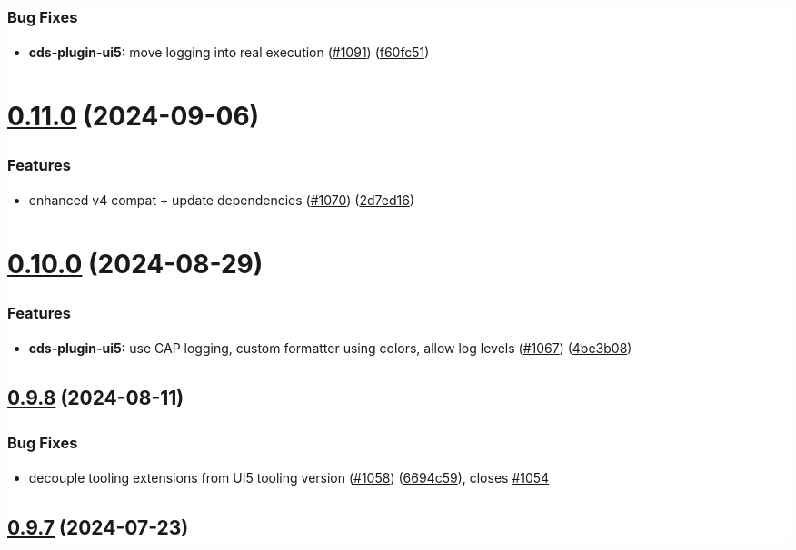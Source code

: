 ### Bug Fixes

* **cds-plugin-ui5:** move logging into real execution ([#1091](https://github.com/ui5-community/ui5-ecosystem-showcase/issues/1091)) ([f60fc51](https://github.com/ui5-community/ui5-ecosystem-showcase/commit/f60fc51683727a29da03e8cd3f9c80d2077f89eb))





# [0.11.0](https://github.com/ui5-community/ui5-ecosystem-showcase/compare/cds-plugin-ui5@0.10.0...cds-plugin-ui5@0.11.0) (2024-09-06)


### Features

* enhanced v4 compat + update dependencies ([#1070](https://github.com/ui5-community/ui5-ecosystem-showcase/issues/1070)) ([2d7ed16](https://github.com/ui5-community/ui5-ecosystem-showcase/commit/2d7ed1623249febd32ecabdd2b47698f1cd968d5))





# [0.10.0](https://github.com/ui5-community/ui5-ecosystem-showcase/compare/cds-plugin-ui5@0.9.8...cds-plugin-ui5@0.10.0) (2024-08-29)


### Features

* **cds-plugin-ui5:** use CAP logging, custom formatter using colors, allow log levels ([#1067](https://github.com/ui5-community/ui5-ecosystem-showcase/issues/1067)) ([4be3b08](https://github.com/ui5-community/ui5-ecosystem-showcase/commit/4be3b08e3a70e1f07b3ae4572928fcec840b7321))





## [0.9.8](https://github.com/ui5-community/ui5-ecosystem-showcase/compare/cds-plugin-ui5@0.9.7...cds-plugin-ui5@0.9.8) (2024-08-11)


### Bug Fixes

* decouple tooling extensions from UI5 tooling version ([#1058](https://github.com/ui5-community/ui5-ecosystem-showcase/issues/1058)) ([6694c59](https://github.com/ui5-community/ui5-ecosystem-showcase/commit/6694c59422ac37d9aea971679de46f5f59b8025c)), closes [#1054](https://github.com/ui5-community/ui5-ecosystem-showcase/issues/1054)





## [0.9.7](https://github.com/ui5-community/ui5-ecosystem-showcase/compare/cds-plugin-ui5@0.9.6...cds-plugin-ui5@0.9.7) (2024-07-23)

